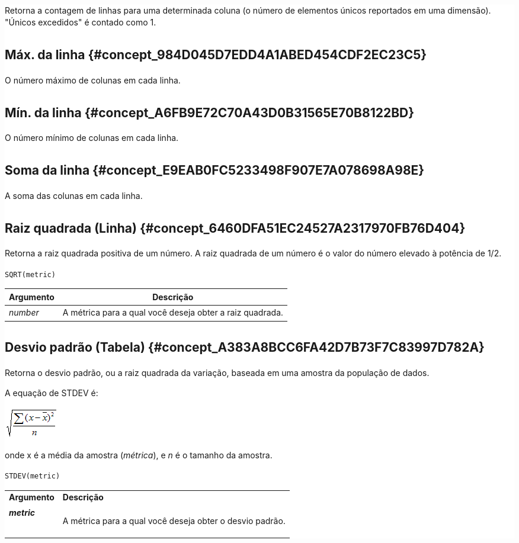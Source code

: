 Retorna a contagem de linhas para uma determinada coluna (o número de elementos únicos reportados em uma dimensão). "Únicos excedidos" é contado como 1.

## Máx. da linha {#concept_984D045D7EDD4A1ABED454CDF2EC23C5}

O número máximo de colunas em cada linha.

## Mín. da linha {#concept_A6FB9E72C70A43D0B31565E70B8122BD}

O número mínimo de colunas em cada linha.

## Soma da linha {#concept_E9EAB0FC5233498F907E7A078698A98E}

A soma das colunas em cada linha.

## Raiz quadrada (Linha) {#concept_6460DFA51EC24527A2317970FB76D404}

Retorna a raiz quadrada positiva de um número. A raiz quadrada de um número é o valor do número elevado à potência de 1/2.

```
SQRT(metric)
```

| Argumento | Descrição |
|---|---|
| *number* | A métrica para a qual você deseja obter a raiz quadrada. |

## Desvio padrão (Tabela) {#concept_A383A8BCC6FA42D7B73F7C83997D782A}

Retorna o desvio padrão, ou a raiz quadrada da variação, baseada em uma amostra da população de dados.

A equação de STDEV é:

![](assets/std_dev.png)

onde x é a média da amostra (*métrica*), e *n* é o tamanho da amostra.

```
STDEV(metric)
```

<table id="table_8BCF2E4B02434AABAAD026FB3C4E8B2F"> 
 <tbody> 
  <tr> 
   <td> <b> Argumento</b> </td> 
   <td> <b> Descrição</b> </td> 
  </tr> 
  <tr> 
   <td> <b> <i> metric</i> </b> </td> 
   <td> <p> A métrica para a qual você deseja obter o desvio padrão. </p> </td> 
  </tr> 
 </tbody> 
</table>
